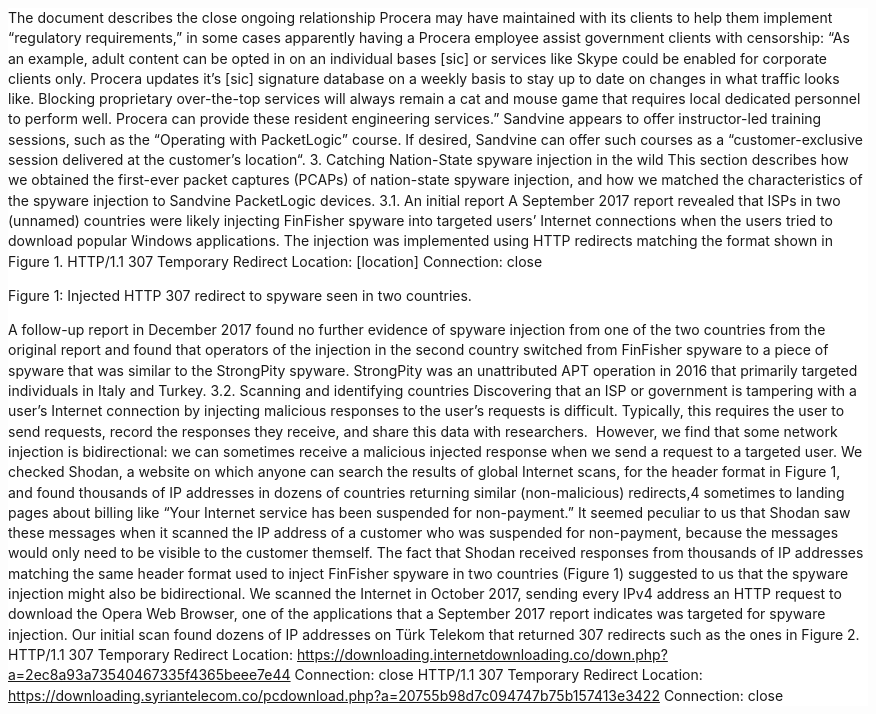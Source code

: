 The document describes the close ongoing relationship Procera may have maintained with its clients to help them implement “regulatory requirements,” in some cases apparently having a Procera employee assist government clients with censorship: 
“As an example, adult content can be opted in on an individual bases [sic] or services like Skype could be enabled for corporate clients only. Procera updates it’s [sic] signature database on a weekly basis to stay up to date on changes in what traffic looks like. Blocking proprietary over-the-top services will always remain a cat and mouse game that requires local dedicated personnel to perform well. Procera can provide these resident engineering services.”
Sandvine appears to offer instructor-led training sessions, such as the “Operating with PacketLogic” course. If desired, Sandvine can offer such courses as a “customer-exclusive session delivered at the customer’s location“.
3. Catching Nation-State spyware injection in the wild
This section describes how we obtained the first-ever packet captures (PCAPs) of nation-state spyware injection, and how we matched the characteristics of the spyware injection to Sandvine PacketLogic devices.
3.1. An initial report
A September 2017 report revealed that ISPs in two (unnamed) countries were likely injecting FinFisher spyware into targeted users’ Internet connections when the users tried to download popular Windows applications. The injection was implemented using HTTP redirects matching the format shown in Figure 1.
HTTP/1.1 307 Temporary Redirect
Location: [location]
Connection: close


Figure 1: Injected HTTP 307 redirect to spyware seen in two countries.


A follow-up report in December 2017 found no further evidence of spyware injection from one of the two countries from the original report and found that operators of the injection in the second country switched from FinFisher spyware to a piece of spyware that was similar to the StrongPity spyware. StrongPity was an unattributed APT operation in 2016 that primarily targeted individuals in Italy and Turkey.
3.2. Scanning and identifying countries
Discovering that an ISP or government is tampering with a user’s Internet connection by injecting malicious responses to the user’s requests is difficult. Typically, this requires the user to send requests, record the responses they receive, and share this data with researchers.  However, we find that some network injection is bidirectional: we can sometimes receive a malicious injected response when we send a request to a targeted user.
We checked Shodan, a website on which anyone can search the results of global Internet scans, for the header format in Figure 1, and found thousands of IP addresses in dozens of countries returning similar (non-malicious) redirects,4 sometimes to landing pages about billing like “Your Internet service has been suspended for non-payment.” It seemed peculiar to us that Shodan saw these messages when it scanned the IP address of a customer who was suspended for non-payment, because the messages would only need to be visible to the customer themself. The fact that Shodan received responses from thousands of IP addresses matching the same header format used to inject FinFisher spyware in two countries (Figure 1) suggested to us that the spyware injection might also be bidirectional.
We scanned the Internet in October 2017, sending every IPv4 address an HTTP request to download the Opera Web Browser, one of the applications that a September 2017 report indicates was targeted for spyware injection. Our initial scan found dozens of IP addresses on Türk Telekom that returned 307 redirects such as the ones in Figure 2.
HTTP/1.1 307 Temporary Redirect
Location: https://downloading.internetdownloading.co/down.php?a=2ec8a93a73540467335f4365beee7e44
Connection: close
HTTP/1.1 307 Temporary Redirect
Location: https://downloading.syriantelecom.co/pcdownload.php?a=20755b98d7c094747b75b157413e3422
Connection: close
